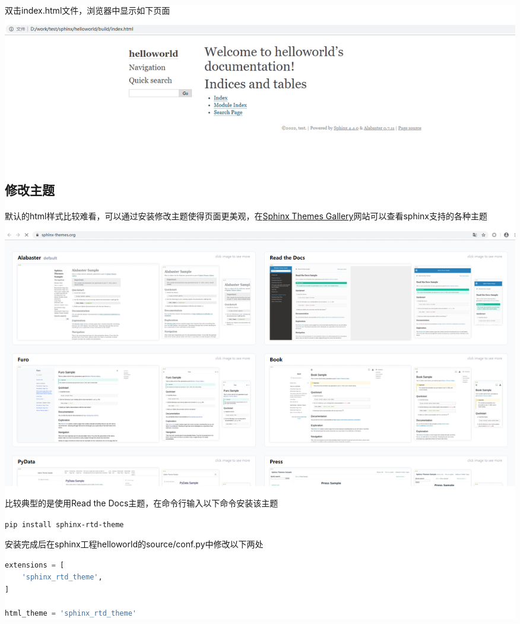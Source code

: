 双击index.html文件，浏览器中显示如下页面

![](Python-Sphinx-reStructuredText编写软件发布文档\images\05.PNG)

## 修改主题

默认的html样式比较难看，可以通过安装修改主题使得页面更美观，在[Sphinx Themes Gallery](https://sphinx-themes.org/)网站可以查看sphinx支持的各种主题

![](Python-Sphinx-reStructuredText编写软件发布文档\images\06.PNG)

比较典型的是使用Read the Docs主题，在命令行输入以下命令安装该主题

```powershell
pip install sphinx-rtd-theme
```

安装完成后在sphinx工程helloworld的source/conf.py中修改以下两处

```python
extensions = [
    'sphinx_rtd_theme',
]

html_theme = 'sphinx_rtd_theme'
```
